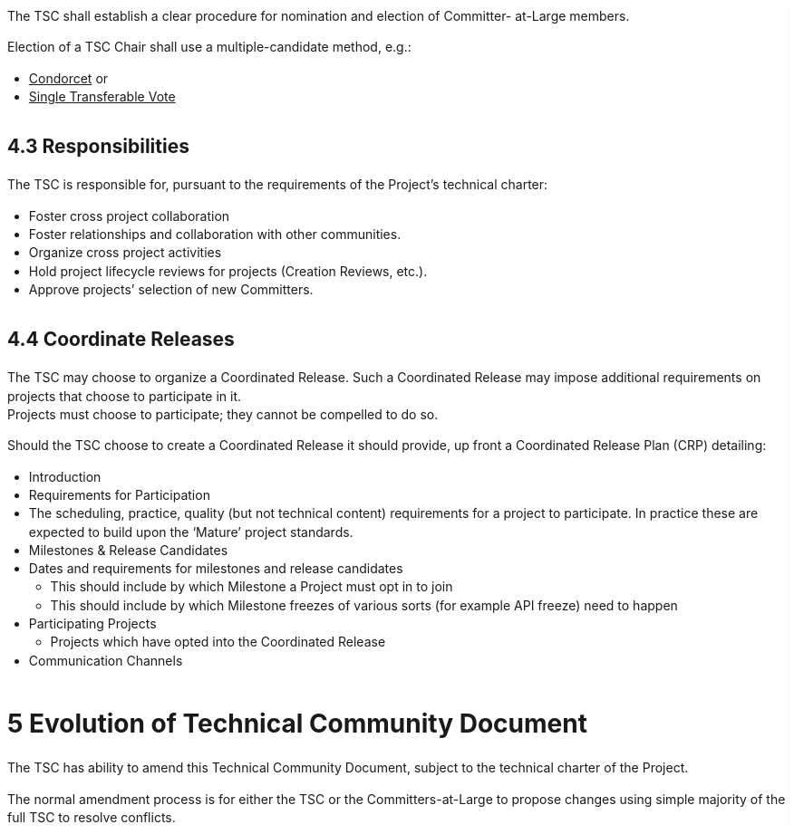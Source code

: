 The TSC shall establish a clear procedure for nomination and election of Committer-
at-Large members.

Election of a TSC Chair shall use a multiple-candidate method, e.g.:

* [Condorcet](http://en.wikipedia.org/wiki/Condorcet_method) or 
* [Single Transferable Vote](http://en.wikipedia.org/wiki/Single_transferable_vote)

## 4.3 Responsibilities

The TSC is responsible for, pursuant to the requirements of the Project’s technical
charter:

* Foster cross project collaboration
* Foster relationships and collaboration with other communities.
* Organize cross project activities
* Hold project lifecycle reviews for projects (Creation Reviews, etc.).
* Approve projects’ selection of new Committers.

## 4.4 Coordinate Releases

The TSC may choose to organize a Coordinated Release.  Such a Coordinated Release
may impose additional requirements on projects that choose to participate in it.  
Projects must choose to participate; they cannot be compelled to do so.

Should the TSC choose to create a Coordinated Release it should provide, up front a
Coordinated Release Plan (CRP) detailing:

* Introduction
* Requirements for Participation
* The scheduling, practice, quality (but not technical content) requirements for 
a project to participate.  In practice these are expected to build upon the 
‘Mature’ project standards.
* Milestones & Release Candidates
* Dates and requirements for milestones and release candidates
  * This should include by which Milestone a Project must opt in to join
  * This should include by which Milestone freezes of various sorts (for example 
API freeze) need to happen
* Participating Projects
  * Projects which have opted into the Coordinated Release
* Communication Channels

# 5 Evolution of Technical Community Document

The TSC has ability to amend this Technical Community Document, subject to the
technical charter of the Project.

The normal amendment process is for either the TSC or the Committers-at-Large to
propose changes using simple majority of the full TSC to resolve conflicts.  
